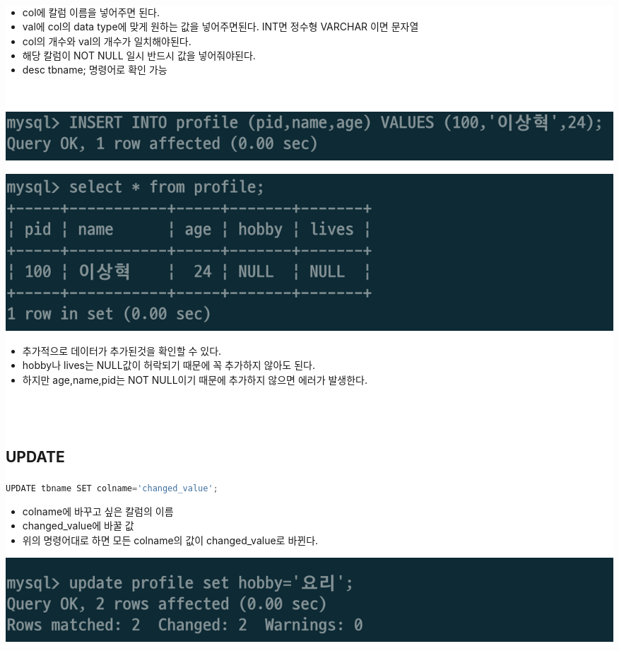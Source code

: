 - col에 칼럼 이름을 넣어주면 된다.
- val에 col의 data type에 맞게 원하는 값을 넣어주면된다. INT면 정수형 VARCHAR 이면 문자열
- col의 개수와 val의 개수가 일치해야된다.
- 해당 칼럼이 NOT NULL 일시 반드시 값을 넣어줘야된다.
- desc tbname; 명령어로 확인 가능

<br>

![insert_command](/assets/img/back_end/2020_01_11_DCL_DML/insert_command.png)


![insert_result](/assets/img/back_end/2020_01_11_DCL_DML/insert_result.png)

- 추가적으로 데이터가 추가된것을 확인할 수 있다.
- hobby나 lives는 NULL값이 허락되기 때문에 꼭 추가하지 않아도 된다.
- 하지만 age,name,pid는 NOT NULL이기 때문에 추가하지 않으면 에러가 발생한다.


<br><br>


UPDATE
--

```python
UPDATE tbname SET colname='changed_value';
```
- colname에 바꾸고 싶은 칼럼의 이름
- changed_value에 바꿀 값
- 위의 명령어대로 하면 모든 colname의 값이 changed_value로 바뀐다.

![update_without_where](/assets/img/back_end/2020_01_11_DCL_DML/update_without_where.png)
